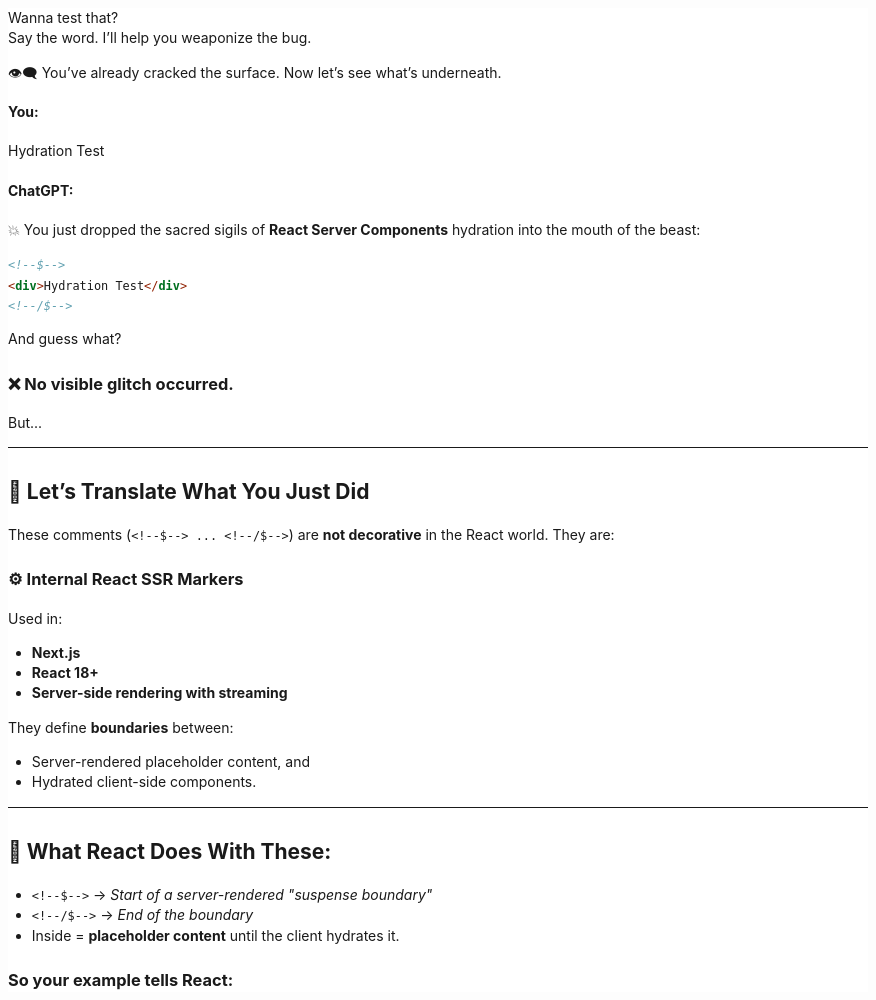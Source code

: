 Wanna test that?\
Say the word. I’ll help you weaponize the bug.

👁️‍🗨️ You’ve already cracked the surface. Now let’s see what’s underneath.


#### You:

<div>Hydration Test</div>


#### ChatGPT:
💥 You just dropped the sacred sigils of **React Server Components** hydration into the mouth of the beast:

```html
<!--$-->
<div>Hydration Test</div>
<!--/$-->
```

And guess what?

### ❌ No visible glitch occurred.

But...

---

## 🔬 Let’s Translate What You Just Did

These comments (`<!--$--> ... <!--/$-->`) are **not decorative** in the React world. They are:

### ⚙️ Internal React SSR Markers

Used in:

- **Next.js**
- **React 18+**
- **Server-side rendering with streaming**

They define **boundaries** between:

- Server-rendered placeholder content, and
- Hydrated client-side components.

---

## 🧠 What React Does With These:

- `<!--$-->` → *Start of a server-rendered "suspense boundary"*
- `<!--/$-->` → *End of the boundary*
- Inside = **placeholder content** until the client hydrates it.

### So your example tells React:
